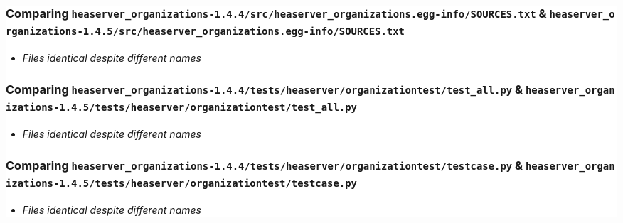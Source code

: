 ### Comparing `heaserver_organizations-1.4.4/src/heaserver_organizations.egg-info/SOURCES.txt` & `heaserver_organizations-1.4.5/src/heaserver_organizations.egg-info/SOURCES.txt`

 * *Files identical despite different names*

### Comparing `heaserver_organizations-1.4.4/tests/heaserver/organizationtest/test_all.py` & `heaserver_organizations-1.4.5/tests/heaserver/organizationtest/test_all.py`

 * *Files identical despite different names*

### Comparing `heaserver_organizations-1.4.4/tests/heaserver/organizationtest/testcase.py` & `heaserver_organizations-1.4.5/tests/heaserver/organizationtest/testcase.py`

 * *Files identical despite different names*

